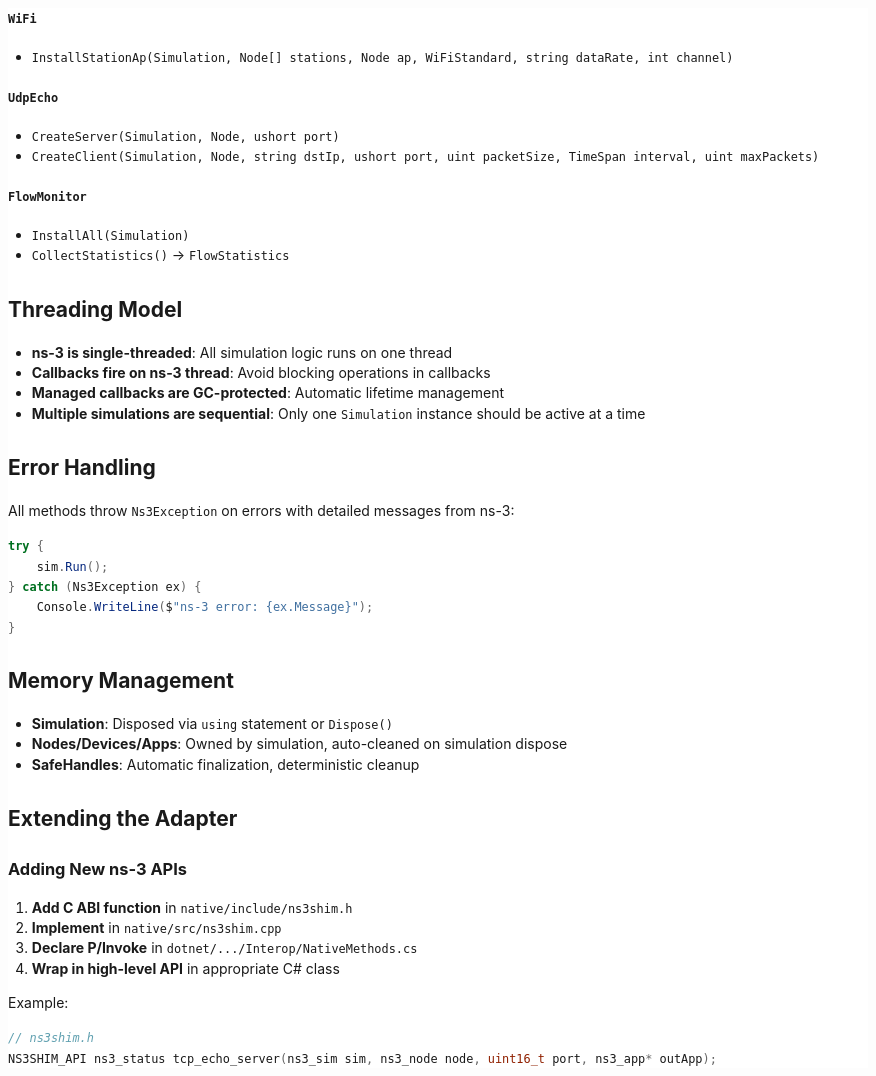 #### `WiFi`
- `InstallStationAp(Simulation, Node[] stations, Node ap, WiFiStandard, string dataRate, int channel)`

#### `UdpEcho`
- `CreateServer(Simulation, Node, ushort port)`
- `CreateClient(Simulation, Node, string dstIp, ushort port, uint packetSize, TimeSpan interval, uint maxPackets)`

#### `FlowMonitor`
- `InstallAll(Simulation)`
- `CollectStatistics()` → `FlowStatistics`

## Threading Model

- **ns-3 is single-threaded**: All simulation logic runs on one thread
- **Callbacks fire on ns-3 thread**: Avoid blocking operations in callbacks
- **Managed callbacks are GC-protected**: Automatic lifetime management
- **Multiple simulations are sequential**: Only one `Simulation` instance should be active at a time

## Error Handling

All methods throw `Ns3Exception` on errors with detailed messages from ns-3:

```csharp
try {
    sim.Run();
} catch (Ns3Exception ex) {
    Console.WriteLine($"ns-3 error: {ex.Message}");
}
```

## Memory Management

- **Simulation**: Disposed via `using` statement or `Dispose()`
- **Nodes/Devices/Apps**: Owned by simulation, auto-cleaned on simulation dispose
- **SafeHandles**: Automatic finalization, deterministic cleanup

## Extending the Adapter

### Adding New ns-3 APIs

1. **Add C ABI function** in `native/include/ns3shim.h`
2. **Implement** in `native/src/ns3shim.cpp`
3. **Declare P/Invoke** in `dotnet/.../Interop/NativeMethods.cs`
4. **Wrap in high-level API** in appropriate C# class

Example:
```c
// ns3shim.h
NS3SHIM_API ns3_status tcp_echo_server(ns3_sim sim, ns3_node node, uint16_t port, ns3_app* outApp);
```
